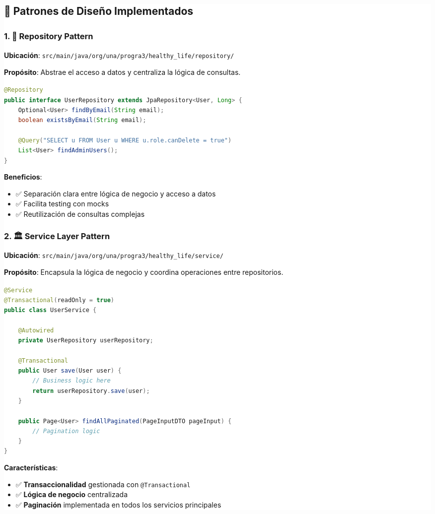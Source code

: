 
## 🎯 Patrones de Diseño Implementados

### **1. 🔧 Repository Pattern**
**Ubicación**: `src/main/java/org/una/progra3/healthy_life/repository/`

**Propósito**: Abstrae el acceso a datos y centraliza la lógica de consultas.

```java
@Repository
public interface UserRepository extends JpaRepository<User, Long> {
    Optional<User> findByEmail(String email);
    boolean existsByEmail(String email);
    
    @Query("SELECT u FROM User u WHERE u.role.canDelete = true")
    List<User> findAdminUsers();
}
```

**Beneficios**:
- ✅ Separación clara entre lógica de negocio y acceso a datos
- ✅ Facilita testing con mocks
- ✅ Reutilización de consultas complejas

### **2. 🏛️ Service Layer Pattern**
**Ubicación**: `src/main/java/org/una/progra3/healthy_life/service/`

**Propósito**: Encapsula la lógica de negocio y coordina operaciones entre repositorios.

```java
@Service
@Transactional(readOnly = true)
public class UserService {
    
    @Autowired
    private UserRepository userRepository;
    
    @Transactional
    public User save(User user) {
        // Business logic here
        return userRepository.save(user);
    }
    
    public Page<User> findAllPaginated(PageInputDTO pageInput) {
        // Pagination logic
    }
}
```

**Características**:
- ✅ **Transaccionalidad** gestionada con `@Transactional`
- ✅ **Lógica de negocio** centralizada
- ✅ **Paginación** implementada en todos los servicios principales
